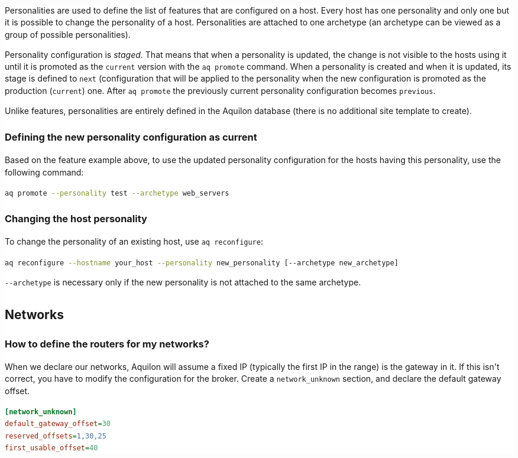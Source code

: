 Personalities are used to define the list of features that are configured on a host. Every host has one
personality and only one but it is possible to change the personality of a host. Personalities are attached
to one archetype (an archetype can be viewed as a group of possible personalities).

Personality configuration is *staged*. That means that when a personality is updated, the change is not
visible to the hosts using it until it is promoted as the `current` version with the `aq promote` command.
When a personality is created and when it is updated, its stage is defined to `next` (configuration that
will be applied to the personality when the new configuration is promoted as the production (`current`) one. 
After `aq promote` the previously current personality configuration becomes `previous`.

Unlike features, personalities are entirely defined in the Aquilon database (there
is no additional site template to create).

### Defining the new personality configuration as current

Based on the feature example above, to use the updated personality configuration for the hosts having this personality,
use the following command:

```bash
aq promote --personality test --archetype web_servers
```

### Changing the host personality

To change the personality of an existing host, use `aq reconfigure`:

```bash
aq reconfigure --hostname your_host --personality new_personality [--archetype new_archetype]
```

`--archetype` is necessary only if the new personality is not attached to the same archetype.

## Networks

### How to define the routers for my networks?

When we declare our networks, Aquilon will assume a fixed IP
(typically the first IP in the range) is the gateway in it.  If this
isn't correct, you have to modify the configuration for the broker.
Create a `network_unknown` section, and declare the default gateway offset.

```ini
[network_unknown]
default_gateway_offset=30
reserved_offsets=1,30,25
first_usable_offset=40
```
